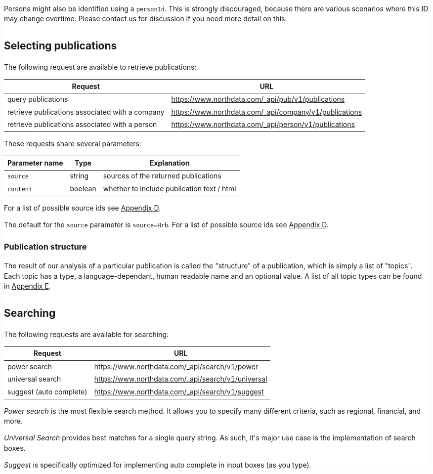 Persons might also be identified using a `personId`. This is strongly discouraged, because there are various scenarios where this ID may change overtime. Please contact us for discussion if you need more detail on this.

## Selecting publications

The following request are available to retrieve publications:

Request | URL
------- | ---------
query publications | https://www.northdata.com/_api/pub/v1/publications
retrieve publications associated with a company | https://www.northdata.com/_api/company/v1/publications
retrieve publications associated with a person | https://www.northdata.com/_api/person/v1/publications

These requests share several parameters:

Parameter name | Type | Explanation
---------------|------|------------
`source` | string | sources of the returned publications 
`content` | boolean | whether to include publication text / html 

For a list of possible source ids see [Appendix D](#appendix-d-publication-sources).

The default for the `source` parameter is `source=Hrb`. For a list of possible source ids see [Appendix D](#appendix-d-publication-sources).

### Publication structure

The result of our analysis of a particular publication is called the "structure" of a publication, which is simply a list of "topics". Each
topic has a type, a language-dependant, human readable name and an optional value. A list of all topic types can be found in 
[Appendix E](#appendix-e-topic-types).


## Searching 

The following requests are available for searching:

Request | URL
------- | ---------
power search | https://www.northdata.com/_api/search/v1/power
universal search | https://www.northdata.com/_api/search/v1/universal
suggest (auto complete) | https://www.northdata.com/_api/search/v1/suggest

*Power search* is the most flexible search method. It allows you to specify many different criteria, such as regional, financial, and more.

*Universal Search* provides best matches for a single query string. As such, it's major use case is the implementation of search boxes.

*Suggest* is specifically optimized for implementing auto complete
in input boxes (as you type). 
